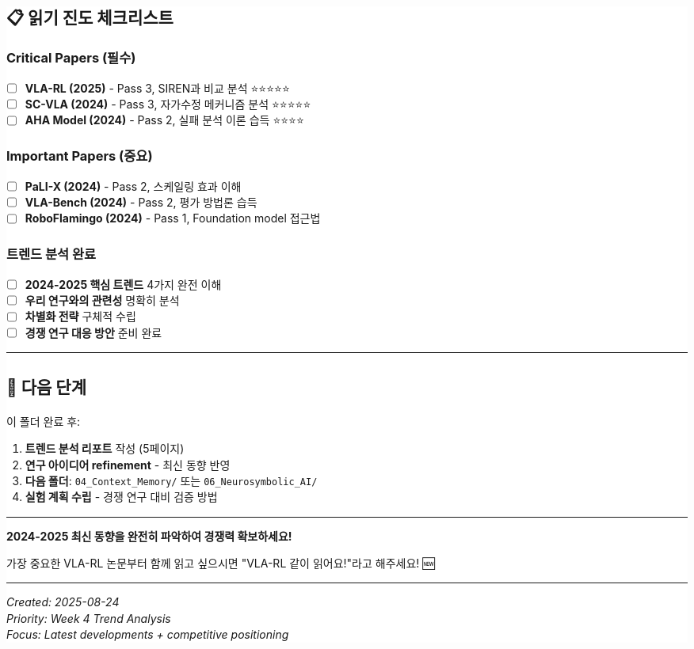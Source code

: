 
## 📋 읽기 진도 체크리스트

### Critical Papers (필수)
- [ ] **VLA-RL (2025)** - Pass 3, SIREN과 비교 분석 ⭐⭐⭐⭐⭐
- [ ] **SC-VLA (2024)** - Pass 3, 자가수정 메커니즘 분석 ⭐⭐⭐⭐⭐
- [ ] **AHA Model (2024)** - Pass 2, 실패 분석 이론 습득 ⭐⭐⭐⭐

### Important Papers (중요)
- [ ] **PaLI-X (2024)** - Pass 2, 스케일링 효과 이해
- [ ] **VLA-Bench (2024)** - Pass 2, 평가 방법론 습득  
- [ ] **RoboFlamingo (2024)** - Pass 1, Foundation model 접근법

### 트렌드 분석 완료  
- [ ] **2024-2025 핵심 트렌드** 4가지 완전 이해
- [ ] **우리 연구와의 관련성** 명확히 분석
- [ ] **차별화 전략** 구체적 수립
- [ ] **경쟁 연구 대응 방안** 준비 완료

---

## 📝 다음 단계

이 폴더 완료 후:

1. **트렌드 분석 리포트** 작성 (5페이지)
2. **연구 아이디어 refinement** - 최신 동향 반영  
3. **다음 폴더**: `04_Context_Memory/` 또는 `06_Neurosymbolic_AI/`
4. **실험 계획 수립** - 경쟁 연구 대비 검증 방법

---

**2024-2025 최신 동향을 완전히 파악하여 경쟁력 확보하세요!**

가장 중요한 VLA-RL 논문부터 함께 읽고 싶으시면 "VLA-RL 같이 읽어요!"라고 해주세요! 🆕

---

*Created: 2025-08-24*  
*Priority: Week 4 Trend Analysis*  
*Focus: Latest developments + competitive positioning*